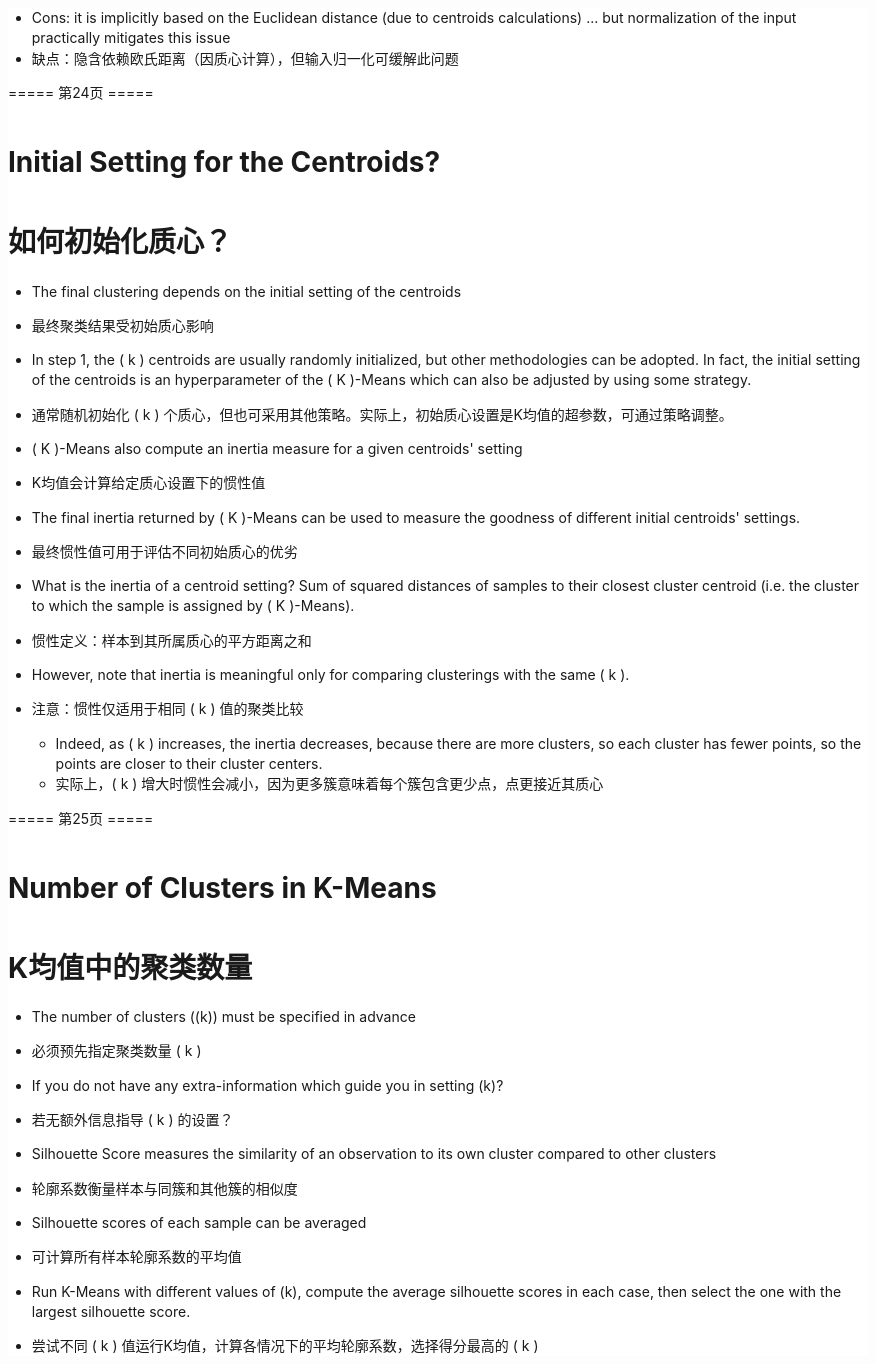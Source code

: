 - Cons: it is implicitly based on the Euclidean distance (due to centroids calculations) ... but normalization of the input practically mitigates this issue  
- 缺点：隐含依赖欧氏距离（因质心计算），但输入归一化可缓解此问题  

===== 第24页 =====  
# Initial Setting for the Centroids?  
# 如何初始化质心？  

- The final clustering depends on the initial setting of the centroids  
- 最终聚类结果受初始质心影响  

- In step 1, the \( k \) centroids are usually randomly initialized, but other methodologies can be adopted. In fact, the initial setting of the centroids is an hyperparameter of the \( K \)-Means which can also be adjusted by using some strategy.  
- 通常随机初始化 \( k \) 个质心，但也可采用其他策略。实际上，初始质心设置是K均值的超参数，可通过策略调整。  

- \( K \)-Means also compute an inertia measure for a given centroids' setting  
- K均值会计算给定质心设置下的惯性值  

- The final inertia returned by \( K \)-Means can be used to measure the goodness of different initial centroids' settings.  
- 最终惯性值可用于评估不同初始质心的优劣  

- What is the inertia of a centroid setting? Sum of squared distances of samples to their closest cluster centroid (i.e. the cluster to which the sample is assigned by \( K \)-Means).  
- 惯性定义：样本到其所属质心的平方距离之和  

- However, note that inertia is meaningful only for comparing clusterings with the same \( k \).  
- 注意：惯性仅适用于相同 \( k \) 值的聚类比较  
  - Indeed, as \( k \) increases, the inertia decreases, because there are more clusters, so each cluster has fewer points, so the points are closer to their cluster centers.  
  - 实际上，\( k \) 增大时惯性会减小，因为更多簇意味着每个簇包含更少点，点更接近其质心  

===== 第25页 =====  
# Number of Clusters in K-Means  
# K均值中的聚类数量  

- The number of clusters (\(k\)) must be specified in advance  
- 必须预先指定聚类数量 \( k \)  

- If you do not have any extra-information which guide you in setting \(k\)?  
- 若无额外信息指导 \( k \) 的设置？  

- Silhouette Score measures the similarity of an observation to its own cluster compared to other clusters  
- 轮廓系数衡量样本与同簇和其他簇的相似度  

- Silhouette scores of each sample can be averaged  
- 可计算所有样本轮廓系数的平均值  

- Run K-Means with different values of \(k\), compute the average silhouette scores in each case, then select the one with the largest silhouette score.  
- 尝试不同 \( k \) 值运行K均值，计算各情况下的平均轮廓系数，选择得分最高的 \( k \)  
